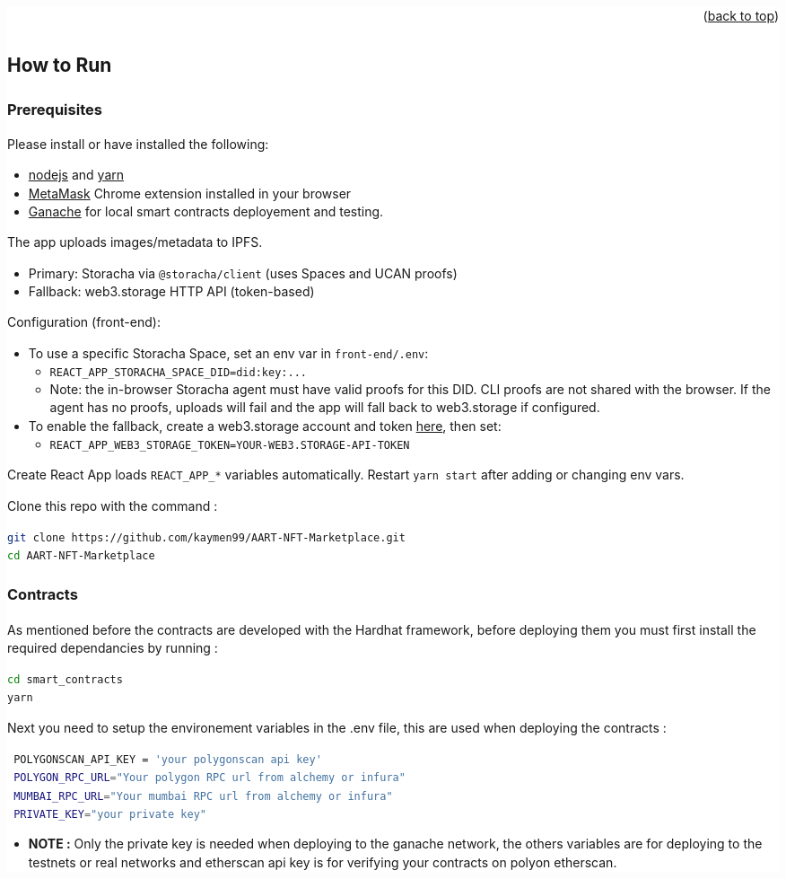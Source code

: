 <p align="right">(<a href="#top">back to top</a>)</p>


## How to Run

### Prerequisites

Please install or have installed the following:
* [nodejs](https://nodejs.org/en/download/) and [yarn](https://classic.yarnpkg.com/en/)
* [MetaMask](https://chrome.google.com/webstore/detail/metamask/nkbihfbeogaeaoehlefnkodbefgpgknn) Chrome extension installed in your browser
* [Ganache](https://trufflesuite.com/ganache/) for local smart contracts deployement and testing.

The app uploads images/metadata to IPFS.

- Primary: Storacha via `@storacha/client` (uses Spaces and UCAN proofs)
- Fallback: web3.storage HTTP API (token-based)

Configuration (front-end):

- To use a specific Storacha Space, set an env var in `front-end/.env`:
  - `REACT_APP_STORACHA_SPACE_DID=did:key:...`
  - Note: the in-browser Storacha agent must have valid proofs for this DID. CLI proofs are not shared with the browser. If the agent has no proofs, uploads will fail and the app will fall back to web3.storage if configured.
- To enable the fallback, create a web3.storage account and token [here](https://web3.storage), then set:
  - `REACT_APP_WEB3_STORAGE_TOKEN=YOUR-WEB3.STORAGE-API-TOKEN`

Create React App loads `REACT_APP_*` variables automatically. Restart `yarn start` after adding or changing env vars.

Clone this repo with the command :
   ```sh
   git clone https://github.com/kaymen99/AART-NFT-Marketplace.git
   cd AART-NFT-Marketplace
   ```
   
### Contracts

As mentioned before the contracts are developed with the Hardhat framework, before deploying them you must first install the required dependancies by running :
   ```sh
   cd smart_contracts
   yarn
   ```
   
Next you need to setup the environement variables in the .env file, this are used when deploying the contracts :

   ```sh
    POLYGONSCAN_API_KEY = 'your polygonscan api key'
    POLYGON_RPC_URL="Your polygon RPC url from alchemy or infura"
    MUMBAI_RPC_URL="Your mumbai RPC url from alchemy or infura"
    PRIVATE_KEY="your private key"
   ```
* <b>NOTE :</b> Only the private key is needed when deploying to the ganache network, the others variables are for deploying to the testnets or real networks and etherscan api key is for verifying your contracts on polyon etherscan.
